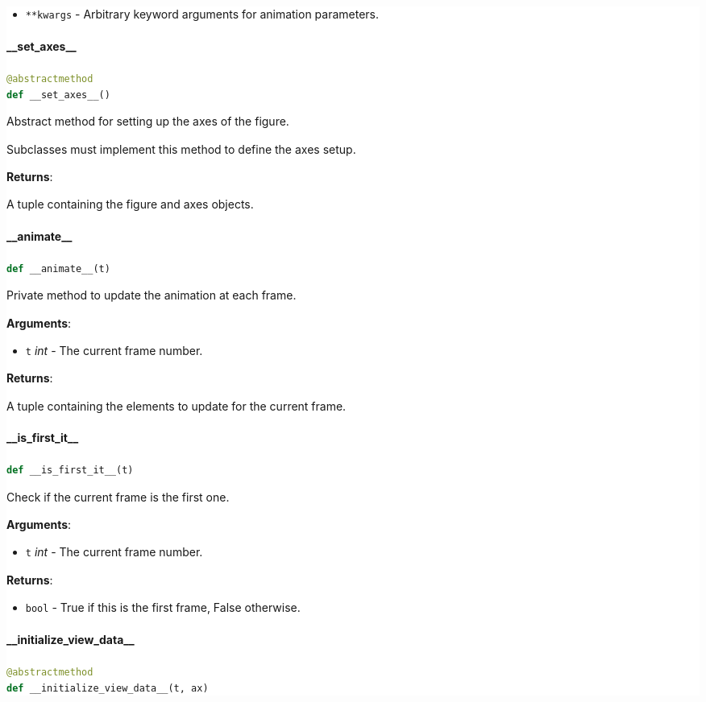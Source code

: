 - `**kwargs` - Arbitrary keyword arguments for animation parameters.

<a id="anim.BaseAnimation.__set_axes__"></a>

#### \_\_set\_axes\_\_

```python
@abstractmethod
def __set_axes__()
```

Abstract method for setting up the axes of the figure.

Subclasses must implement this method to define the axes setup.

**Returns**:

  A tuple containing the figure and axes objects.

<a id="anim.BaseAnimation.__animate__"></a>

#### \_\_animate\_\_

```python
def __animate__(t)
```

Private method to update the animation at each frame.

**Arguments**:

- `t` _int_ - The current frame number.
  

**Returns**:

  A tuple containing the elements to update for the current frame.

<a id="anim.BaseAnimation.__is_first_it__"></a>

#### \_\_is\_first\_it\_\_

```python
def __is_first_it__(t)
```

Check if the current frame is the first one.

**Arguments**:

- `t` _int_ - The current frame number.
  

**Returns**:

- `bool` - True if this is the first frame, False otherwise.

<a id="anim.BaseAnimation.__initialize_view_data__"></a>

#### \_\_initialize\_view\_data\_\_

```python
@abstractmethod
def __initialize_view_data__(t, ax)
```
